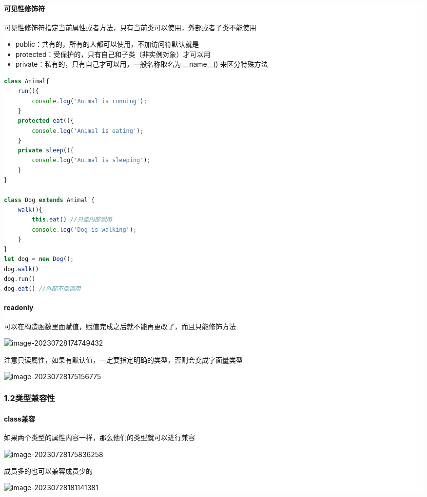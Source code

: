 #### 可见性修饰符

可见性修饰符指定当前属性或者方法，只有当前类可以使用，外部或者子类不能使用

- public：共有的，所有的人都可以使用，不加访问符默认就是
- protected：受保护的，只有自己和子类（非实例对象）才可以用
- private：私有的，只有自己才可以用，一般名称取名为 __name\_\_() 来区分特殊方法

```typescript
class Animal{
    run(){
        console.log('Animal is running');
    }
    protected eat(){
        console.log('Animal is eating');
    }
    private sleep(){
        console.log('Animal is sleeping');
    }
}

class Dog extends Animal {
    walk(){
        this.eat() //只能内部调用
        console.log('Dog is walking');
    }
}
let dog = new Dog();
dog.walk()
dog.run()
dog.eat() //外部不能调用
```

#### readonly

可以在构造函数里面赋值，赋值完成之后就不能再更改了，而且只能修饰方法

![image-20230728174749432](https://cdn.jsdelivr.net/gh/hackerHiJu/note-picture@main/note-picture/image-20230728174749432.png)

注意只读属性，如果有默认值，一定要指定明确的类型，否则会变成字面量类型

![image-20230728175156775](https://cdn.jsdelivr.net/gh/hackerHiJu/note-picture@main/note-picture/image-20230728175156775.png)

### 1.2类型兼容性

#### class兼容

如果两个类型的属性内容一样，那么他们的类型就可以进行兼容

![image-20230728175836258](https://cdn.jsdelivr.net/gh/hackerHiJu/note-picture@main/note-picture/image-20230728175836258.png)

成员多的也可以兼容成员少的

![image-20230728181141381](https://cdn.jsdelivr.net/gh/hackerHiJu/note-picture@main/note-picture/image-20230728181141381.png)
